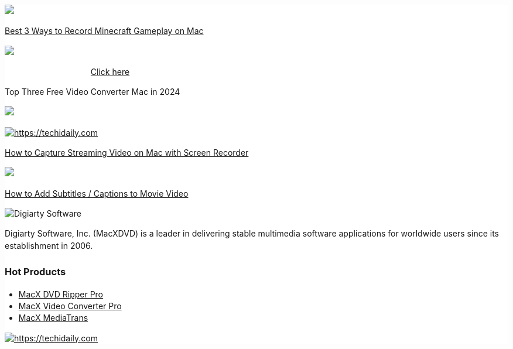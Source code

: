 ![](https://www.macxdvd.com/mac-dvd-video-converter-how-to/../image-style/new-seo/pic5.jpg)

[Best 3 Ways to Record Minecraft Gameplay on Mac](https://tools.techidaily.com/macxdvd/products/)

![](https://www.macxdvd.com/mac-dvd-video-converter-how-to/../image-style/new-seo/pic4.jpg)


<span id="1983472">
					<video width="576" height="240" style="cursor:pointer"
           poster="//a.impactradius-go.com/display-clicktoplayimage/1983472.png"
           onclick="if(!this.playClicked){this.play();this.setAttribute('controls',true);this.playClicked=true;}">
	   <source src="//a.impactradius-go.com/display-ad/22993-1983472">
	   <img src="//a.impactradius-go.com/display-clicktoplayimage/1983472.png" style="border: none; height: 100%; width: 100%; object-fit: contain">
	</video>
	<div style="width:360px;text-align:center"><a href="javascript:window.open(decodeURIComponent('https%3A%2F%2Fhomestyler.sjv.io%2Fc%2F5597632%2F1983472%2F22993'), '_blank');void(0);">Click here</a></div>
</span>
<img height="0" width="0" src="https://imp.pxf.io/i/5597632/1983472/22993" style="position:absolute;visibility:hidden;" border="0" />

 Top Three Free Video Converter Mac in 2024 

![](https://www.macxdvd.com/mac-dvd-video-converter-how-to/../image-style/new-seo/pic3.jpg)


<a href="https://unicoeye.pxf.io/c/5597632/2134238/18498" target="_top" id="2134238">
  <img src="//a.impactradius-go.com/display-ad/18498-2134238" border="0" alt="https://techidaily.com" width="728" height="90"/>
</a>
<img height="0" width="0" src="https://unicoeye.pxf.io/i/5597632/2134238/18498" style="position:absolute;visibility:hidden;" border="0" />

[How to Capture Streaming Video on Mac with Screen Recorder](https://tools.techidaily.com/macxdvd/products/) 

![](https://www.macxdvd.com/mac-dvd-video-converter-how-to/../image-style/new-seo/pic2.jpg)

[How to Add Subtitles / Captions to Movie Video](https://tools.techidaily.com/macxdvd/products/) 



![Digiarty Software](https://www.macxdvd.com/mac-dvd-video-converter-how-to/../icon/logo.png) 

Digiarty Software, Inc. (MacXDVD) is a leader in delivering stable multimedia software applications for worldwide users since its establishment in 2006.

### Hot Products

* [MacX DVD Ripper Pro](https://tools.techidaily.com/macxdvd/products/)
* [MacX Video Converter Pro](https://tools.techidaily.com/macxdvd/products/)
* [MacX MediaTrans](https://tools.techidaily.com/macxdvd/products/)


<a href="https://smilemakers.pxf.io/c/5597632/2123899/26106" target="_top" id="2123899">
  <img src="//a.impactradius-go.com/display-ad/26106-2123899" border="0" alt="https://techidaily.com" width="728" height="90"/>
</a>
<img height="0" width="0" src="https://smilemakers.pxf.io/i/5597632/2123899/26106" style="position:absolute;visibility:hidden;" border="0" />
